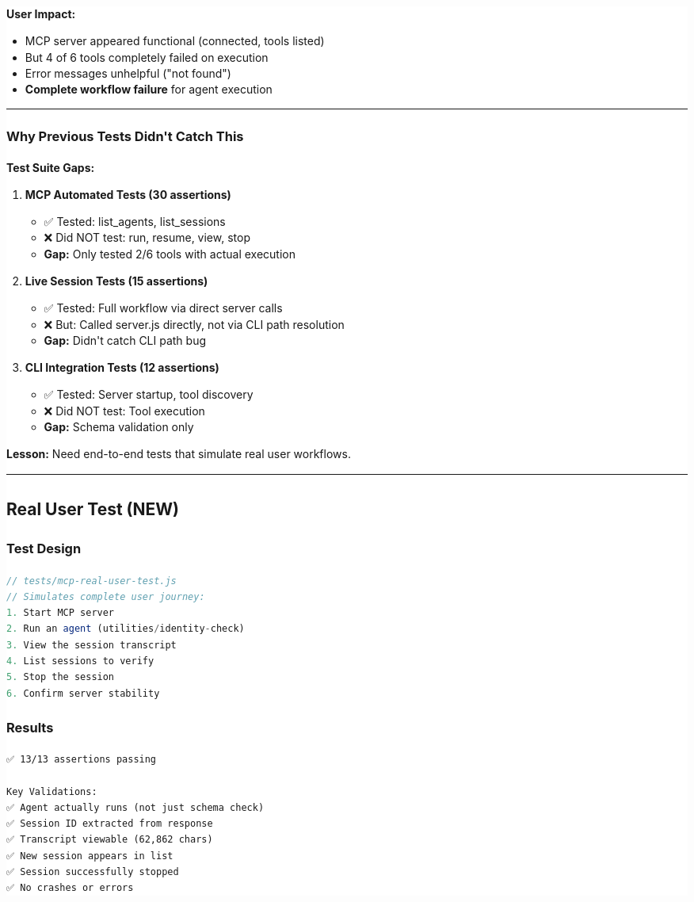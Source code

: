 **User Impact:**
- MCP server appeared functional (connected, tools listed)
- But 4 of 6 tools completely failed on execution
- Error messages unhelpful ("not found")
- **Complete workflow failure** for agent execution

---

### Why Previous Tests Didn't Catch This

**Test Suite Gaps:**

1. **MCP Automated Tests (30 assertions)**
   - ✅ Tested: list_agents, list_sessions
   - ❌ Did NOT test: run, resume, view, stop
   - **Gap:** Only tested 2/6 tools with actual execution

2. **Live Session Tests (15 assertions)**
   - ✅ Tested: Full workflow via direct server calls
   - ❌ But: Called server.js directly, not via CLI path resolution
   - **Gap:** Didn't catch CLI path bug

3. **CLI Integration Tests (12 assertions)**
   - ✅ Tested: Server startup, tool discovery
   - ❌ Did NOT test: Tool execution
   - **Gap:** Schema validation only

**Lesson:** Need end-to-end tests that simulate real user workflows.

---

## Real User Test (NEW)

### Test Design
```javascript
// tests/mcp-real-user-test.js
// Simulates complete user journey:
1. Start MCP server
2. Run an agent (utilities/identity-check)
3. View the session transcript
4. List sessions to verify
5. Stop the session
6. Confirm server stability
```

### Results
```
✅ 13/13 assertions passing

Key Validations:
✅ Agent actually runs (not just schema check)
✅ Session ID extracted from response
✅ Transcript viewable (62,862 chars)
✅ New session appears in list
✅ Session successfully stopped
✅ No crashes or errors
```
